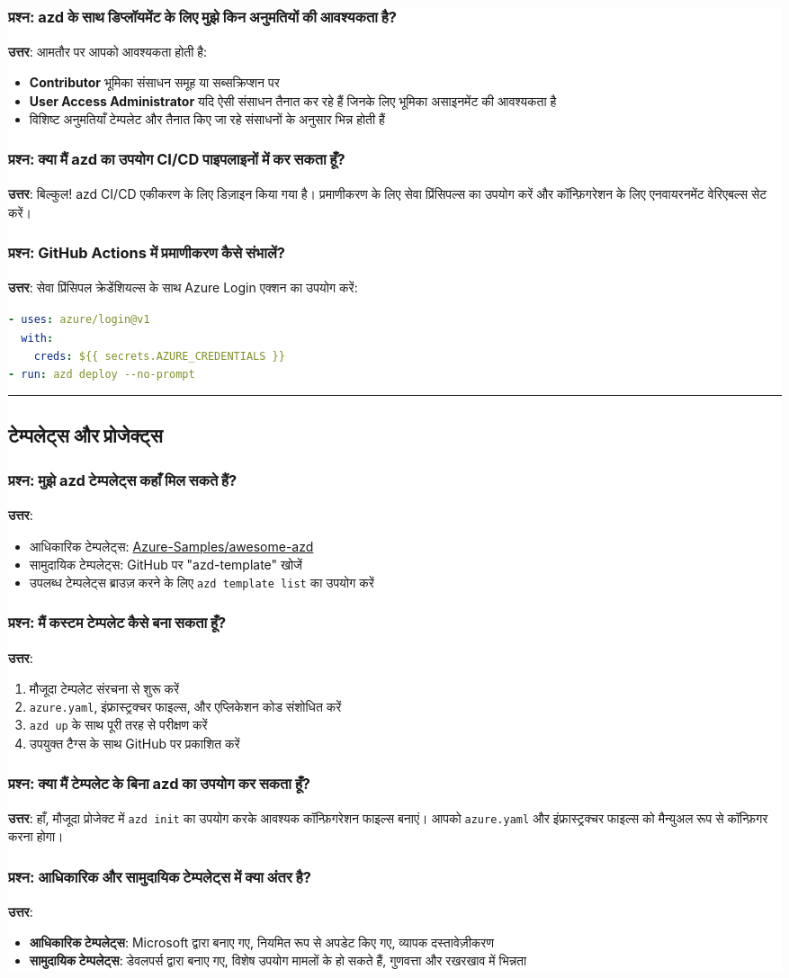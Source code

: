 ### प्रश्न: azd के साथ डिप्लॉयमेंट के लिए मुझे किन अनुमतियों की आवश्यकता है?
**उत्तर**: आमतौर पर आपको आवश्यकता होती है:
- **Contributor** भूमिका संसाधन समूह या सब्सक्रिप्शन पर
- **User Access Administrator** यदि ऐसी संसाधन तैनात कर रहे हैं जिनके लिए भूमिका असाइनमेंट की आवश्यकता है
- विशिष्ट अनुमतियाँ टेम्पलेट और तैनात किए जा रहे संसाधनों के अनुसार भिन्न होती हैं

### प्रश्न: क्या मैं azd का उपयोग CI/CD पाइपलाइनों में कर सकता हूँ?
**उत्तर**: बिल्कुल! azd CI/CD एकीकरण के लिए डिज़ाइन किया गया है। प्रमाणीकरण के लिए सेवा प्रिंसिपल्स का उपयोग करें और कॉन्फ़िगरेशन के लिए एनवायरनमेंट वेरिएबल्स सेट करें।

### प्रश्न: GitHub Actions में प्रमाणीकरण कैसे संभालें?
**उत्तर**: सेवा प्रिंसिपल क्रेडेंशियल्स के साथ Azure Login एक्शन का उपयोग करें:
```yaml
- uses: azure/login@v1
  with:
    creds: ${{ secrets.AZURE_CREDENTIALS }}
- run: azd deploy --no-prompt
```

---

## टेम्पलेट्स और प्रोजेक्ट्स

### प्रश्न: मुझे azd टेम्पलेट्स कहाँ मिल सकते हैं?
**उत्तर**: 
- आधिकारिक टेम्पलेट्स: [Azure-Samples/awesome-azd](https://github.com/Azure-Samples/awesome-azd)
- सामुदायिक टेम्पलेट्स: GitHub पर "azd-template" खोजें
- उपलब्ध टेम्पलेट्स ब्राउज़ करने के लिए `azd template list` का उपयोग करें

### प्रश्न: मैं कस्टम टेम्पलेट कैसे बना सकता हूँ?
**उत्तर**: 
1. मौजूदा टेम्पलेट संरचना से शुरू करें
2. `azure.yaml`, इंफ्रास्ट्रक्चर फाइल्स, और एप्लिकेशन कोड संशोधित करें
3. `azd up` के साथ पूरी तरह से परीक्षण करें
4. उपयुक्त टैग्स के साथ GitHub पर प्रकाशित करें

### प्रश्न: क्या मैं टेम्पलेट के बिना azd का उपयोग कर सकता हूँ?
**उत्तर**: हाँ, मौजूदा प्रोजेक्ट में `azd init` का उपयोग करके आवश्यक कॉन्फ़िगरेशन फाइल्स बनाएं। आपको `azure.yaml` और इंफ्रास्ट्रक्चर फाइल्स को मैन्युअल रूप से कॉन्फ़िगर करना होगा।

### प्रश्न: आधिकारिक और सामुदायिक टेम्पलेट्स में क्या अंतर है?
**उत्तर**: 
- **आधिकारिक टेम्पलेट्स**: Microsoft द्वारा बनाए गए, नियमित रूप से अपडेट किए गए, व्यापक दस्तावेज़ीकरण
- **सामुदायिक टेम्पलेट्स**: डेवलपर्स द्वारा बनाए गए, विशेष उपयोग मामलों के हो सकते हैं, गुणवत्ता और रखरखाव में भिन्नता
